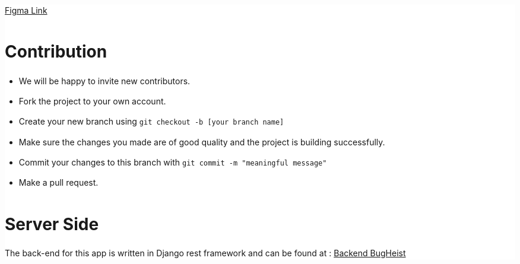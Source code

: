 [Figma Link](https://www.figma.com/file/s0xuxeU6O2guoWEfA9OElZ/Bugheist-Full-Design?node-id=513%3A771)





# Contribution

- We will be happy to invite new contributors.

- Fork the project to your own account.

- Create your new branch using 
`git checkout -b [your branch name]`

- Make sure the changes you made are of good quality and the project is building successfully.

- Commit your changes to this branch with `git commit -m "meaningful message"`

- Make a pull request.

# Server Side

The back-end for this app is written in Django rest framework and can be found at : [Backend BugHeist](https://github.com/Bugheist/Flutter)